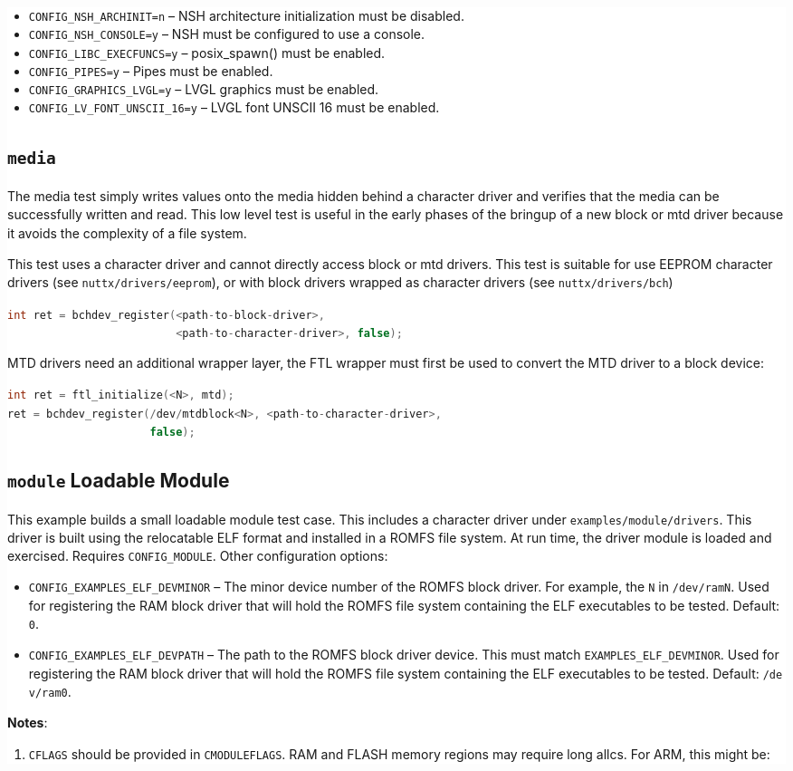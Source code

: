 - `CONFIG_NSH_ARCHINIT=n` – NSH architecture initialization must be disabled.
- `CONFIG_NSH_CONSOLE=y` – NSH must be configured to use a console.
- `CONFIG_LIBC_EXECFUNCS=y` – posix_spawn() must be enabled.
- `CONFIG_PIPES=y` – Pipes must be enabled.
- `CONFIG_GRAPHICS_LVGL=y` – LVGL graphics must be enabled.
- `CONFIG_LV_FONT_UNSCII_16=y` – LVGL font UNSCII 16 must be enabled.

## `media`

The media test simply writes values onto the media hidden behind a character
driver and verifies that the media can be successfully written and read. This
low level test is useful in the early phases of the bringup of a new block or
mtd driver because it avoids the complexity of a file system.

This test uses a character driver and cannot directly access block or mtd
drivers. This test is suitable for use EEPROM character drivers (see
`nuttx/drivers/eeprom`), or with block drivers wrapped as character drivers (see
`nuttx/drivers/bch`)

```c
int ret = bchdev_register(<path-to-block-driver>,
                          <path-to-character-driver>, false);
```

MTD drivers need an additional wrapper layer, the FTL wrapper must first be used
to convert the MTD driver to a block device:

```c
int ret = ftl_initialize(<N>, mtd);
ret = bchdev_register(/dev/mtdblock<N>, <path-to-character-driver>,
                      false);
```

## `module` Loadable Module

This example builds a small loadable module test case. This includes a character
driver under `examples/module/drivers`. This driver is built using the
relocatable ELF format and installed in a ROMFS file system. At run time, the
driver module is loaded and exercised. Requires `CONFIG_MODULE`. Other
configuration options:

- `CONFIG_EXAMPLES_ELF_DEVMINOR` – The minor device number of the ROMFS block
  driver. For example, the `N` in `/dev/ramN`. Used for registering the RAM
  block driver that will hold the ROMFS file system containing the ELF
  executables to be tested. Default: `0`.

- `CONFIG_EXAMPLES_ELF_DEVPATH` – The path to the ROMFS block driver device.
  This must match `EXAMPLES_ELF_DEVMINOR`. Used for registering the RAM block
  driver that will hold the ROMFS file system containing the ELF executables to
  be tested. Default: `/dev/ram0`.

**Notes**:

1. `CFLAGS` should be provided in `CMODULEFLAGS`. RAM and FLASH memory regions
   may require long allcs. For ARM, this might be:
